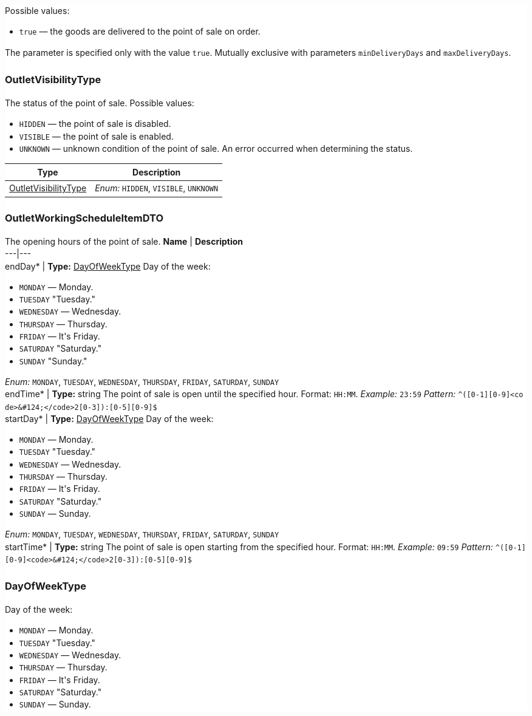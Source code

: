 Possible values:
  * `true` — the goods are delivered to the point of sale on order.

The parameter is specified only with the value `true`. Mutually exclusive with parameters `minDeliveryDays` and `maxDeliveryDays`.  
###  [](https://yandex.ru/dev/market/partner-api/doc/en/reference/outlets/en/reference/outlets/createOutlet#outletvisibilitytype)OutletVisibilityType
The status of the point of sale.
Possible values:
  * `HIDDEN` — the point of sale is disabled.
  * `VISIBLE` — the point of sale is enabled.
  * `UNKNOWN` — unknown condition of the point of sale. An error occurred when determining the status.

**Type** |  **Description**  
---|---  
[OutletVisibilityType](https://yandex.ru/dev/market/partner-api/doc/en/reference/outlets/en/reference/outlets/createOutlet#outletvisibilitytype) |  _Enum:_ `HIDDEN`, `VISIBLE`, `UNKNOWN`  
###  [](https://yandex.ru/dev/market/partner-api/doc/en/reference/outlets/en/reference/outlets/createOutlet#outletworkingscheduleitemdto)OutletWorkingScheduleItemDTO
The opening hours of the point of sale.
**Name** |  **Description**  
---|---  
endDay* |  **Type:** [DayOfWeekType](https://yandex.ru/dev/market/partner-api/doc/en/reference/outlets/en/reference/outlets/createOutlet#dayofweektype) Day of the week:
  * `MONDAY` — Monday.
  * `TUESDAY` "Tuesday."
  * `WEDNESDAY` — Wednesday.
  * `THURSDAY` — Thursday.
  * `FRIDAY` — It's Friday.
  * `SATURDAY` "Saturday."
  * `SUNDAY` "Sunday."

_Enum:_ `MONDAY`, `TUESDAY`, `WEDNESDAY`, `THURSDAY`, `FRIDAY`, `SATURDAY`, `SUNDAY`  
endTime* |  **Type:** string The point of sale is open until the specified hour. Format: `HH:MM`. _Example:_ `23:59` _Pattern:_ `^([0-1][0-9]<code>&#124;</code>2[0-3]):[0-5][0-9]$`  
startDay* |  **Type:** [DayOfWeekType](https://yandex.ru/dev/market/partner-api/doc/en/reference/outlets/en/reference/outlets/createOutlet#dayofweektype) Day of the week:
  * `MONDAY` — Monday.
  * `TUESDAY` "Tuesday."
  * `WEDNESDAY` — Wednesday.
  * `THURSDAY` — Thursday.
  * `FRIDAY` — It's Friday.
  * `SATURDAY` "Saturday."
  * `SUNDAY` — Sunday.

_Enum:_ `MONDAY`, `TUESDAY`, `WEDNESDAY`, `THURSDAY`, `FRIDAY`, `SATURDAY`, `SUNDAY`  
startTime* |  **Type:** string The point of sale is open starting from the specified hour. Format: `HH:MM`. _Example:_ `09:59` _Pattern:_ `^([0-1][0-9]<code>&#124;</code>2[0-3]):[0-5][0-9]$`  
###  [](https://yandex.ru/dev/market/partner-api/doc/en/reference/outlets/en/reference/outlets/createOutlet#dayofweektype)DayOfWeekType
Day of the week:
  * `MONDAY` — Monday.
  * `TUESDAY` "Tuesday."
  * `WEDNESDAY` — Wednesday.
  * `THURSDAY` — Thursday.
  * `FRIDAY` — It's Friday.
  * `SATURDAY` "Saturday."
  * `SUNDAY` — Sunday.
